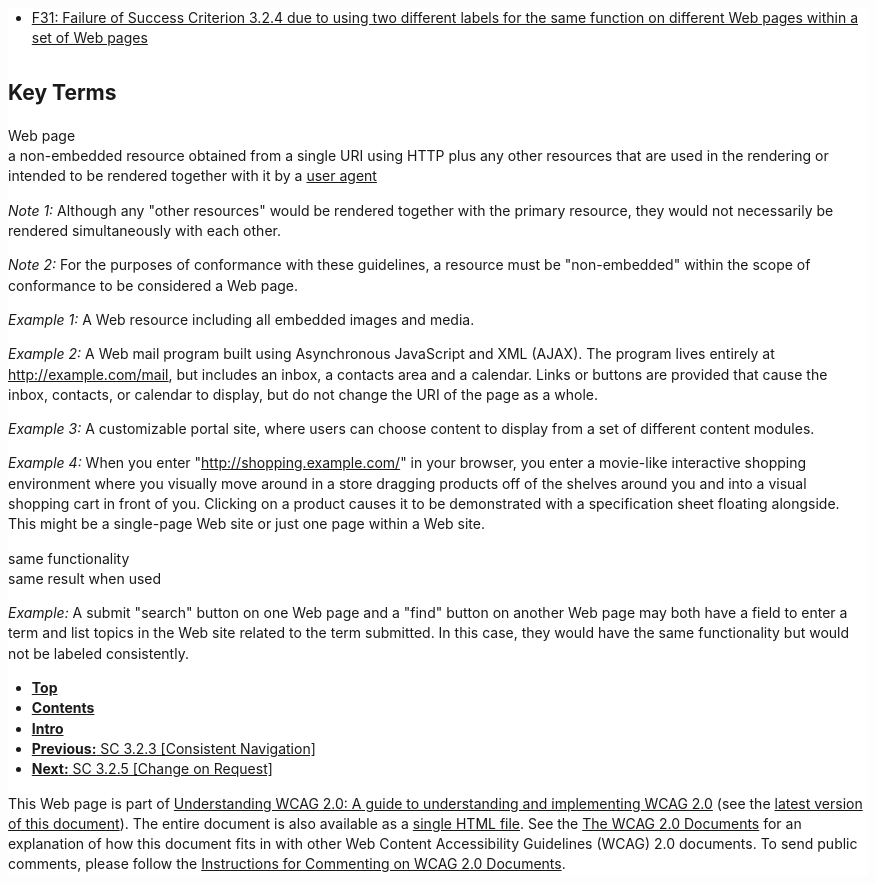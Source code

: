 -   <a href="http://www.w3.org/TR/2016/NOTE-WCAG20-TECHS-20161007/F31" class="tech-ref">F31: Failure of Success Criterion 3.2.4 due to using two different labels for the same function on different Web pages within a set of Web pages</a>

Key Terms
---------

 <span id="webpagedef"></span> Web page  
a non-embedded resource obtained from a single URI using HTTP plus any other resources that are used in the rendering or intended to be rendered together with it by a <a href="http://www.w3.org/TR/2008/REC-WCAG20-20081211/#useragentdef" class="termref">user agent</a>

*Note 1:* Although any "other resources" would be rendered together with the primary resource, they would not necessarily be rendered simultaneously with each other.

*Note 2:* For the purposes of conformance with these guidelines, a resource must be "non-embedded" within the scope of conformance to be considered a Web page.

*Example 1:* A Web resource including all embedded images and media.

*Example 2:* A Web mail program built using Asynchronous JavaScript and XML (AJAX). The program lives entirely at http://example.com/mail, but includes an inbox, a contacts area and a calendar. Links or buttons are provided that cause the inbox, contacts, or calendar to display, but do not change the URI of the page as a whole.

*Example 3:* A customizable portal site, where users can choose content to display from a set of different content modules.

*Example 4:* When you enter "http://shopping.example.com/" in your browser, you enter a movie-like interactive shopping environment where you visually move around in a store dragging products off of the shelves around you and into a visual shopping cart in front of you. Clicking on a product causes it to be demonstrated with a specification sheet floating alongside. This might be a single-page Web site or just one page within a Web site.

 <span id="samefunctionalitydef"></span> same functionality   
same result when used

*Example:* A submit "search" button on one Web page and a "find" button on another Web page may both have a field to enter a term and list topics in the Web site related to the term submitted. In this case, they would have the same functionality but would not be labeled consistently.

-   **[Top](#top)**
-   **[Contents](Overview.html#contents "Table of Contents")**
-   **[Intro](intro.html "Introduction to Understanding WCAG 2.0")**
-   [**Previous:** SC 3.2.3 \[Consistent Navigation\]](consistent-behavior-consistent-locations.html "Understanding SC  3.2.3 [Consistent Navigation]")
-   [**Next:** SC 3.2.5 \[Change on Request\]](consistent-behavior-no-extreme-changes-context.html "Understanding SC  3.2.5 [Change on Request]")

This Web page is part of [Understanding WCAG 2.0: A guide to understanding and implementing WCAG 2.0](Overview.html) (see the [latest version of this document](http://www.w3.org/TR/UNDERSTANDING-WCAG20/consistent-behavior-consistent-functionality.html)). The entire document is also available as a [single HTML file](complete.html). See the [The WCAG 2.0 Documents](http://www.w3.org/WAI/intro/wcag20) for an explanation of how this document fits in with other Web Content Accessibility Guidelines (WCAG) 2.0 documents. To send public comments, please follow the [Instructions for Commenting on WCAG 2.0 Documents](http://www.w3.org/WAI/WCAG20/comments/).
